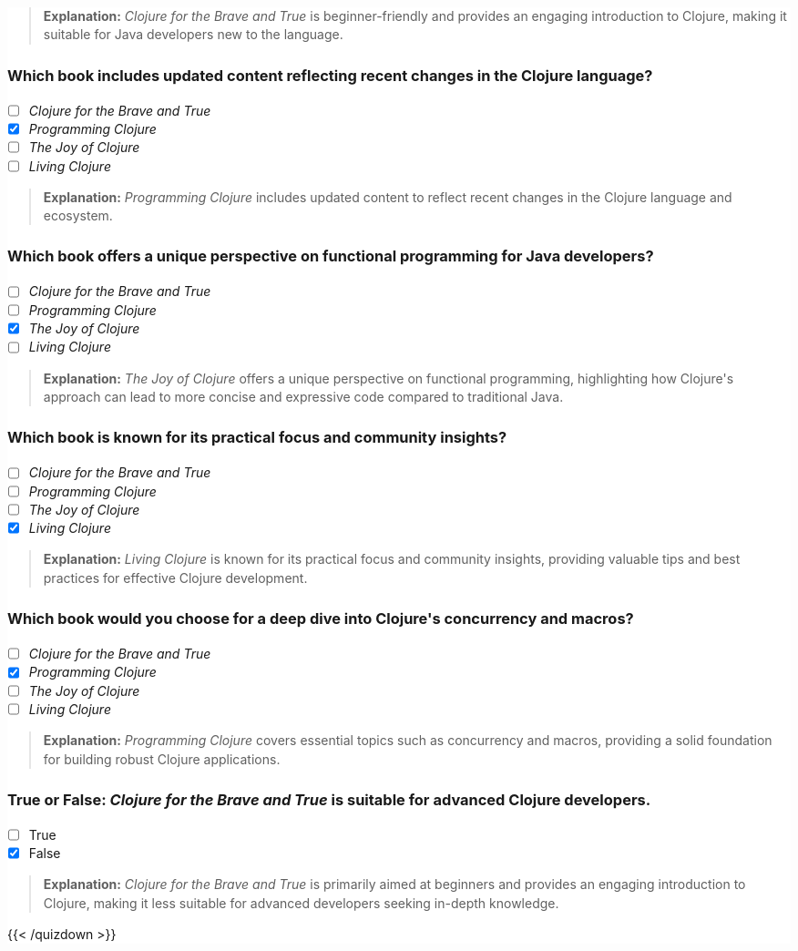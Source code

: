> **Explanation:** *Clojure for the Brave and True* is beginner-friendly and provides an engaging introduction to Clojure, making it suitable for Java developers new to the language.

### Which book includes updated content reflecting recent changes in the Clojure language?

- [ ] *Clojure for the Brave and True*
- [x] *Programming Clojure*
- [ ] *The Joy of Clojure*
- [ ] *Living Clojure*

> **Explanation:** *Programming Clojure* includes updated content to reflect recent changes in the Clojure language and ecosystem.

### Which book offers a unique perspective on functional programming for Java developers?

- [ ] *Clojure for the Brave and True*
- [ ] *Programming Clojure*
- [x] *The Joy of Clojure*
- [ ] *Living Clojure*

> **Explanation:** *The Joy of Clojure* offers a unique perspective on functional programming, highlighting how Clojure's approach can lead to more concise and expressive code compared to traditional Java.

### Which book is known for its practical focus and community insights?

- [ ] *Clojure for the Brave and True*
- [ ] *Programming Clojure*
- [ ] *The Joy of Clojure*
- [x] *Living Clojure*

> **Explanation:** *Living Clojure* is known for its practical focus and community insights, providing valuable tips and best practices for effective Clojure development.

### Which book would you choose for a deep dive into Clojure's concurrency and macros?

- [ ] *Clojure for the Brave and True*
- [x] *Programming Clojure*
- [ ] *The Joy of Clojure*
- [ ] *Living Clojure*

> **Explanation:** *Programming Clojure* covers essential topics such as concurrency and macros, providing a solid foundation for building robust Clojure applications.

### True or False: *Clojure for the Brave and True* is suitable for advanced Clojure developers.

- [ ] True
- [x] False

> **Explanation:** *Clojure for the Brave and True* is primarily aimed at beginners and provides an engaging introduction to Clojure, making it less suitable for advanced developers seeking in-depth knowledge.

{{< /quizdown >}}
